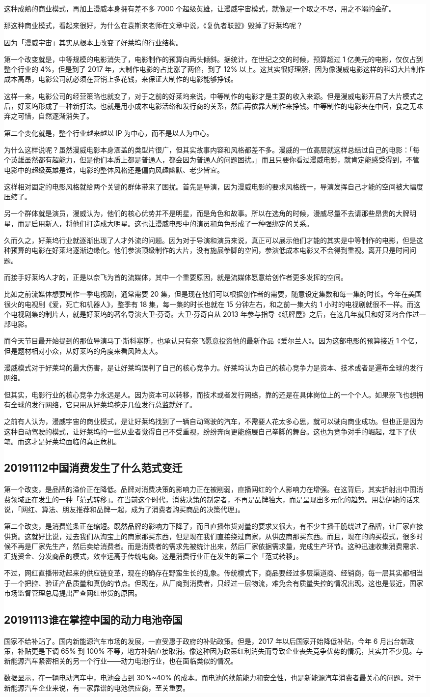 这种成熟的商业模式，再加上漫威本身拥有差不多 7000 个超级英雄，让漫威宇宙模式，就像是一个取之不尽，用之不竭的金矿。

那这种商业模式，看起来很好，为什么在袁斯来老师在文章中说，《复仇者联盟》毁掉了好莱坞呢？

因为「漫威宇宙」其实从根本上改变了好莱坞的行业结构。

第一个改变就是，中等规模的电影消失了，电影制作的预算向两头倾斜。据统计，在世纪之交的时候，预算超过 1 亿美元的电影，仅仅占到整个行业的 4%，但是到了 2017 年，大制作电影的占比涨了两倍，到了 12% 以上。这其实很好理解，因为像漫威电影这样的科幻大片制作成本高昂，电影公司就必须在营销上多花钱，来保证大制作的电影能够挣钱。

这样一来，电影公司的经营策略也就变了，对于之前的好莱坞来说，中等制作的电影才是主要的收入来源。但是漫威电影开启了大片模式之后，好莱坞形成了一种新打法。也就是用小成本电影活络和发行商的关系，然后再依靠大制作来挣钱。中等制作的电影夹在中间，食之无味弃之可惜，自然逐渐消失了。

第二个变化就是，整个行业越来越以 IP 为中心，而不是以人为中心。

为什么这样说呢？虽然漫威电影本身涵盖的类型片很广，但其实故事内容和风格都差不多。漫威的一位高层就这样总结过自己的电影：「每个英雄虽然都有超能力，但是他们本质上都是普通人，都会因为普通人的问题困扰。」而且只要你看过漫威电影，就肯定能感受得到，不管电影中的超级英雄是谁，电影的整体风格还是偏向风趣幽默、老少皆宜。

这样相对固定的电影风格就给两个关键的群体带来了困扰。首先是导演，因为漫威电影的要求风格统一，导演发挥自己才能的空间被大幅度压缩了。

另一个群体就是演员，漫威认为，他们的核心优势并不是明星，而是角色和故事。所以在选角的时候，漫威尽量不去请那些昂贵的大牌明星，而是启用新人，将他们打造成大明星。这也让漫威电影中的演员和角色形成了一种强绑定的关系。

久而久之，好莱坞行业就逐渐出现了人才外流的问题。因为对于导演和演员来说，真正可以展示他们才能的其实是中等制作的电影，但是这种预算的电影在好莱坞逐渐边缘化。他们参演顶级制作的大片，没有施展拳脚的空间，参演低成本电影又不会得到重视。离开只是时间问题。

而接手好莱坞人才的，正是以奈飞为首的流媒体，其中一个重要原因，就是流媒体愿意给创作者更多发挥的空间。

比如之前流媒体想要制作一季电视剧，通常需要 20 集，但是现在他们可以根据创作者的需要，随意设定集数和每一集的时长。今年在美国很火的电视剧《爱，死亡和机器人》，整季有 18 集，每一集的时长也就在 15 分钟左右，和之前一集大约 1 小时的电视剧就很不一样。而这个电视剧集的制片人，就是好莱坞的著名导演大卫·芬奇。大卫·芬奇自从 2013 年参与指导《纸牌屋》之后，在这几年就只和好莱坞合作过一部电影。

而今天节目最开始提到的那位导演马丁·斯科塞斯，也承认只有奈飞愿意投资他的最新作品《爱尔兰人》。因为这部电影的预算接近 1 个亿，但是题材相对小众，从好莱坞的角度来看风险太大。

漫威模式对于好莱坞的最大伤害，是让好莱坞误判了自己的核心竞争力。好莱坞认为自己的核心竞争力是资本、技术或者是遍布全球的发行网络。

但其实，电影行业的核心竞争力永远是人。因为资本可以转移，而技术或者发行网络，靠的还是在具体岗位上的一个个人。如果奈飞也想拥有全球的发行网络，它只用从好莱坞挖走几位发行总监就好了。

之前有人认为，漫威宇宙的商业模式，是让好莱坞找到了一辆自动驾驶的汽车，不需要人花太多心思，就可以驶向商业成功。但也正是因为这种自动驾驶的模式，让好莱坞的一些从业者觉得自己不受重视，纷纷奔向更能施展自己拳脚的舞台。这也为竞争对手的崛起，埋下了伏笔。而这才是好莱坞面临的真正危机。

## 20191112中国消费发生了什么范式变迁

第一个改变，是品牌的溢价正在降低。品牌对消费决策的影响力正在被削弱，直播网红的个人影响力在增强。在这背后，其实折射出中国消费领域正在发生的一种「范式转移」。在当前这个时代，消费决策的制定者，不再是品牌独大，而是呈现出多元化的趋势。用葛伊能的话来说，「网红、算法、朋友推荐和品牌一起，成为了消费者购买商品的决策代理」。

第二个改变，是消费链条正在缩短。既然品牌的影响力下降了，而且直播带货对量的要求又很大，有不少主播干脆绕过了品牌，让厂家直接供货。这就好比说，过去我们从淘宝上的商家那买东西，但是现在我们直接绕过商家，从供应商那买东西。而且，现在的购买模式，很多时候不再是厂家先生产，然后卖给消费者。而是消费者的需求先被统计出来，然后厂家依据需求量，完成生产环节。这种迅速收集消费需求、汇拢资金、分发商品的模式，效率远高于传统电商。这是消费行业正在发生的第二个「范式转移」。

不过，网红直播带动起来的供应链变革，现在的确存在野蛮生长的乱象。传统模式下，商品要经过多层渠道商、经销商，每一层其实都相当于一个把控、验证产品质量和真伪的节点。但现在，从厂商到消费者，只经过一层物流，难免会有质量失控的情况出现。这也是最近，国家市场监督管理总局提出严查网红带货的原因。

## 20191113谁在掌控中国的动力电池帝国

国家不给补贴了。国内新能源汽车市场的发展，一直受惠于政府的补贴政策。但是，2017 年以后国家开始降低补贴，今年 6 月出台新政策，补贴更是下调 65% 到 100% 不等，地方补贴直接取消。像这种因为政策红利消失而导致企业丧失竞争优势的情况，其实并不少见。与新能源汽车紧密相关的另一个行业——动力电池行业，也在面临类似的情况。

数据显示，在一辆电动汽车中，电池会占到 30%~40% 的成本。而电池的续航能力和安全性，也是新能源汽车消费者最关心的问题。对于新能源汽车企业来说，有一家靠谱的电池供应商，至关重要。
